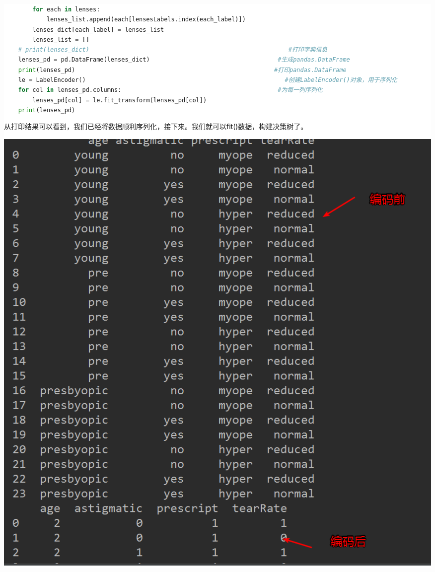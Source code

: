 ```python
        for each in lenses:
            lenses_list.append(each[lensesLabels.index(each_label)])
        lenses_dict[each_label] = lenses_list
        lenses_list = []
    # print(lenses_dict)                                                        #打印字典信息
    lenses_pd = pd.DataFrame(lenses_dict)                                    #生成pandas.DataFrame
    print(lenses_pd)                                                        #打印pandas.DataFrame
    le = LabelEncoder()                                                        #创建LabelEncoder()对象，用于序列化            
    for col in lenses_pd.columns:                                            #为每一列序列化
        lenses_pd[col] = le.fit_transform(lenses_pd[col])
    print(lenses_pd)
```

从打印结果可以看到，我们已经将数据顺利序列化，接下来。我们就可以fit()数据，构建决策树了。

![](img/30.png)
